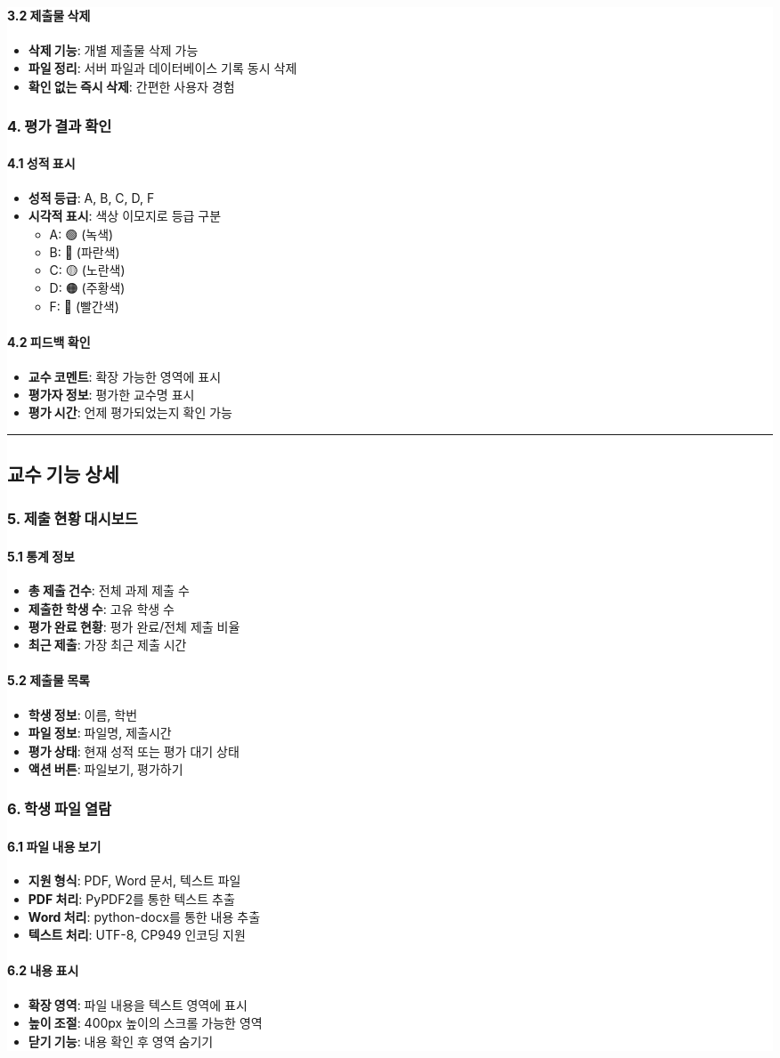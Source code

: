 #### 3.2 제출물 삭제
- **삭제 기능**: 개별 제출물 삭제 가능
- **파일 정리**: 서버 파일과 데이터베이스 기록 동시 삭제
- **확인 없는 즉시 삭제**: 간편한 사용자 경험

### 4. 평가 결과 확인

#### 4.1 성적 표시
- **성적 등급**: A, B, C, D, F
- **시각적 표시**: 색상 이모지로 등급 구분
  - A: 🟢 (녹색)
  - B: 🔵 (파란색)
  - C: 🟡 (노란색)
  - D: 🟠 (주황색)
  - F: 🔴 (빨간색)

#### 4.2 피드백 확인
- **교수 코멘트**: 확장 가능한 영역에 표시
- **평가자 정보**: 평가한 교수명 표시
- **평가 시간**: 언제 평가되었는지 확인 가능

---

## 교수 기능 상세

### 5. 제출 현황 대시보드

#### 5.1 통계 정보
- **총 제출 건수**: 전체 과제 제출 수
- **제출한 학생 수**: 고유 학생 수
- **평가 완료 현황**: 평가 완료/전체 제출 비율
- **최근 제출**: 가장 최근 제출 시간

#### 5.2 제출물 목록
- **학생 정보**: 이름, 학번
- **파일 정보**: 파일명, 제출시간
- **평가 상태**: 현재 성적 또는 평가 대기 상태
- **액션 버튼**: 파일보기, 평가하기

### 6. 학생 파일 열람

#### 6.1 파일 내용 보기
- **지원 형식**: PDF, Word 문서, 텍스트 파일
- **PDF 처리**: PyPDF2를 통한 텍스트 추출
- **Word 처리**: python-docx를 통한 내용 추출
- **텍스트 처리**: UTF-8, CP949 인코딩 지원

#### 6.2 내용 표시
- **확장 영역**: 파일 내용을 텍스트 영역에 표시
- **높이 조절**: 400px 높이의 스크롤 가능한 영역
- **닫기 기능**: 내용 확인 후 영역 숨기기
